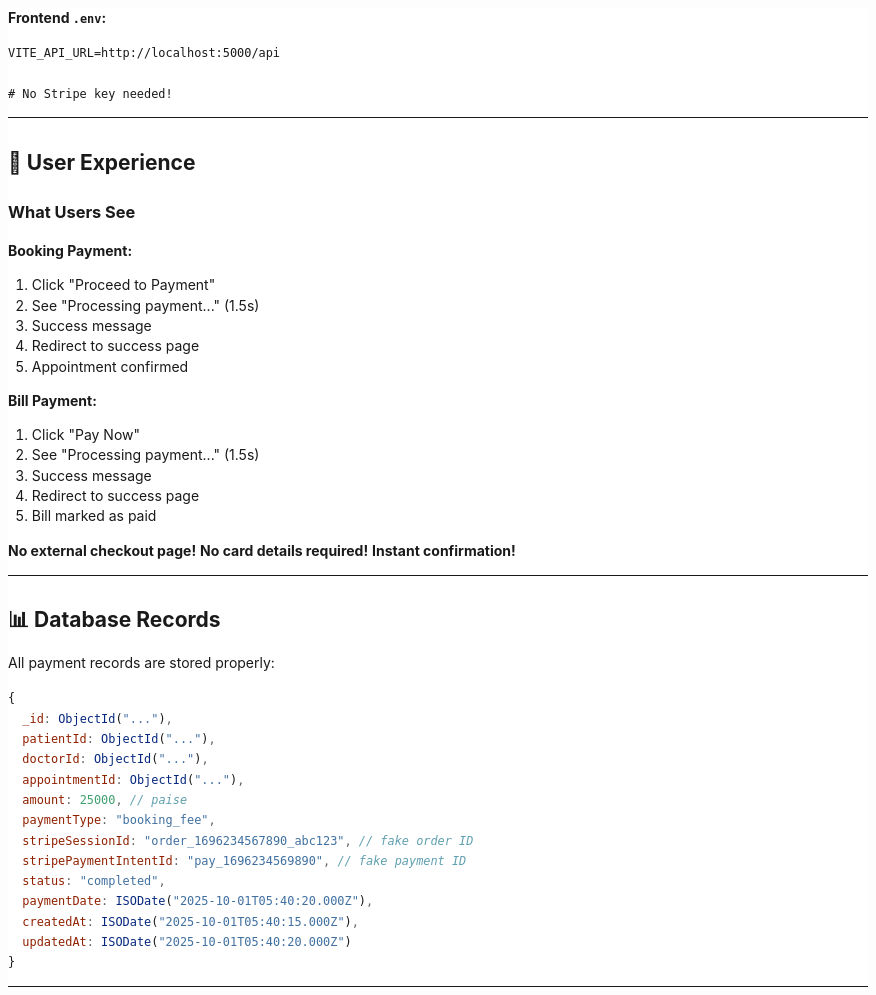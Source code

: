 **Frontend `.env`:**
```env
VITE_API_URL=http://localhost:5000/api

# No Stripe key needed!
```

---

## 🎨 User Experience

### What Users See

**Booking Payment:**
1. Click "Proceed to Payment"
2. See "Processing payment..." (1.5s)
3. Success message
4. Redirect to success page
5. Appointment confirmed

**Bill Payment:**
1. Click "Pay Now"
2. See "Processing payment..." (1.5s)
3. Success message
4. Redirect to success page
5. Bill marked as paid

**No external checkout page!**
**No card details required!**
**Instant confirmation!**

---

## 📊 Database Records

All payment records are stored properly:

```javascript
{
  _id: ObjectId("..."),
  patientId: ObjectId("..."),
  doctorId: ObjectId("..."),
  appointmentId: ObjectId("..."),
  amount: 25000, // paise
  paymentType: "booking_fee",
  stripeSessionId: "order_1696234567890_abc123", // fake order ID
  stripePaymentIntentId: "pay_1696234569890", // fake payment ID
  status: "completed",
  paymentDate: ISODate("2025-10-01T05:40:20.000Z"),
  createdAt: ISODate("2025-10-01T05:40:15.000Z"),
  updatedAt: ISODate("2025-10-01T05:40:20.000Z")
}
```

---